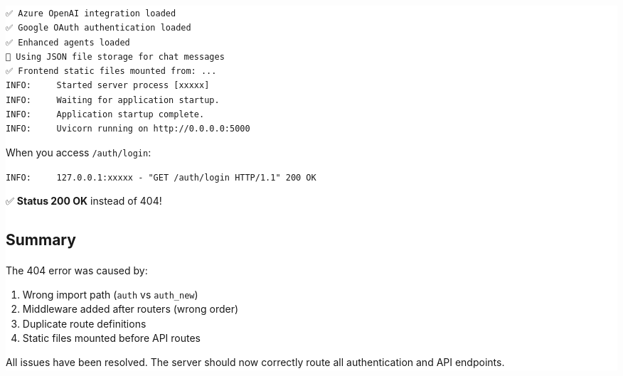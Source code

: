 ```
✅ Azure OpenAI integration loaded
✅ Google OAuth authentication loaded
✅ Enhanced agents loaded
📝 Using JSON file storage for chat messages
✅ Frontend static files mounted from: ...
INFO:     Started server process [xxxxx]
INFO:     Waiting for application startup.
INFO:     Application startup complete.
INFO:     Uvicorn running on http://0.0.0.0:5000
```

When you access `/auth/login`:
```
INFO:     127.0.0.1:xxxxx - "GET /auth/login HTTP/1.1" 200 OK
```

✅ **Status 200 OK** instead of 404!

## Summary

The 404 error was caused by:
1. Wrong import path (`auth` vs `auth_new`)
2. Middleware added after routers (wrong order)
3. Duplicate route definitions
4. Static files mounted before API routes

All issues have been resolved. The server should now correctly route all authentication and API endpoints.
